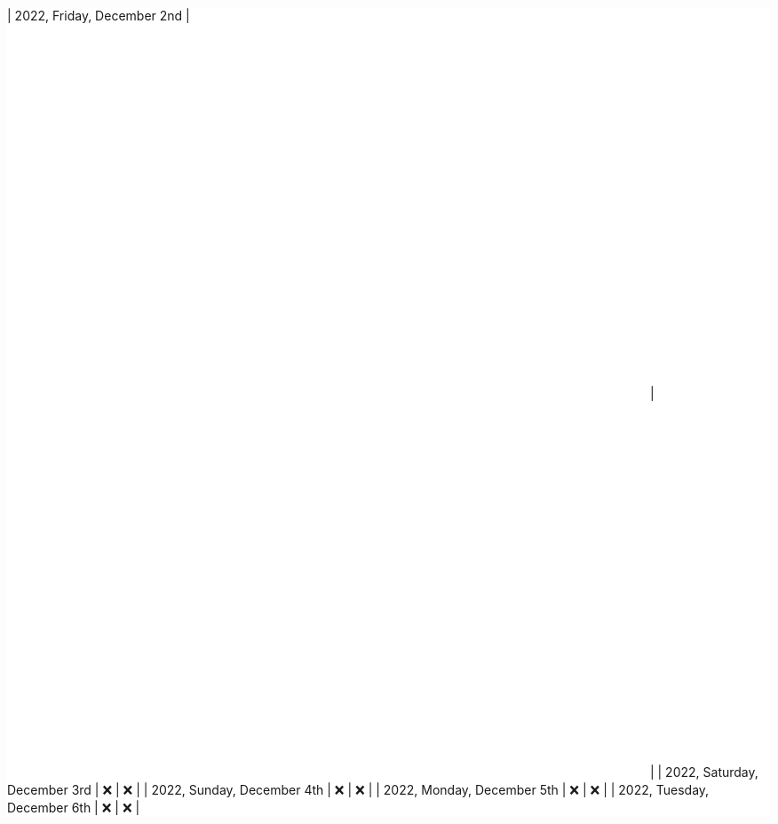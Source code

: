 | 2022, Friday, December 2nd | ![/Seasons/6/SVG/Overview_GitHubStatsA_2022December2nd.svg](/Seasons/6/SVG/Overview_GitHubStatsA_2022December2nd.svg) | ![/Seasons/6/SVG/Languages_GitHubStatsA_2022December2nd.svg](/Seasons/6/SVG/Languages_GitHubStatsA_2022December2nd.svg) |
| 2022, Saturday, December 3rd | :x: | :x: |
| 2022, Sunday, December 4th | :x: | :x: |
| 2022, Monday, December 5th | :x: | :x: |
| 2022, Tuesday, December 6th | :x: | :x: |